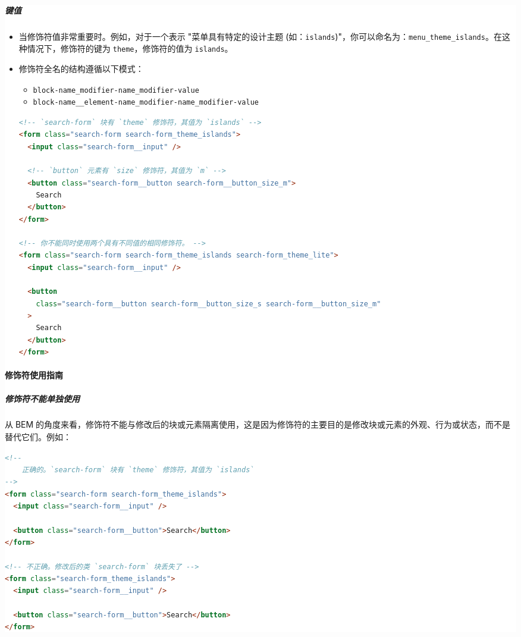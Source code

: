 ##### 键值

- 当修饰符值非常重要时。例如，对于一个表示 "菜单具有特定的设计主题 (如：`islands`)"，你可以命名为：`menu_theme_islands`。在这种情况下，修饰符的键为 `theme`，修饰符的值为 `islands`。

- 修饰符全名的结构遵循以下模式：

  - `block-name_modifier-name_modifier-value`
  - `block-name__element-name_modifier-name_modifier-value`

  ```html
  <!-- `search-form` 块有 `theme` 修饰符，其值为 `islands` -->
  <form class="search-form search-form_theme_islands">
    <input class="search-form__input" />

    <!-- `button` 元素有 `size` 修饰符，其值为 `m` -->
    <button class="search-form__button search-form__button_size_m">
      Search
    </button>
  </form>

  <!-- 你不能同时使用两个具有不同值的相同修饰符。 -->
  <form class="search-form search-form_theme_islands search-form_theme_lite">
    <input class="search-form__input" />

    <button
      class="search-form__button search-form__button_size_s search-form__button_size_m"
    >
      Search
    </button>
  </form>
  ```

#### 修饰符使用指南

##### 修饰符不能单独使用

从 BEM 的角度来看，修饰符不能与修改后的块或元素隔离使用，这是因为修饰符的主要目的是修改块或元素的外观、行为或状态，而不是替代它们。例如：

```html
<!--
    正确的。`search-form` 块有 `theme` 修饰符，其值为 `islands`
-->
<form class="search-form search-form_theme_islands">
  <input class="search-form__input" />

  <button class="search-form__button">Search</button>
</form>

<!-- 不正确。修改后的类 `search-form` 块丢失了 -->
<form class="search-form_theme_islands">
  <input class="search-form__input" />

  <button class="search-form__button">Search</button>
</form>
```
